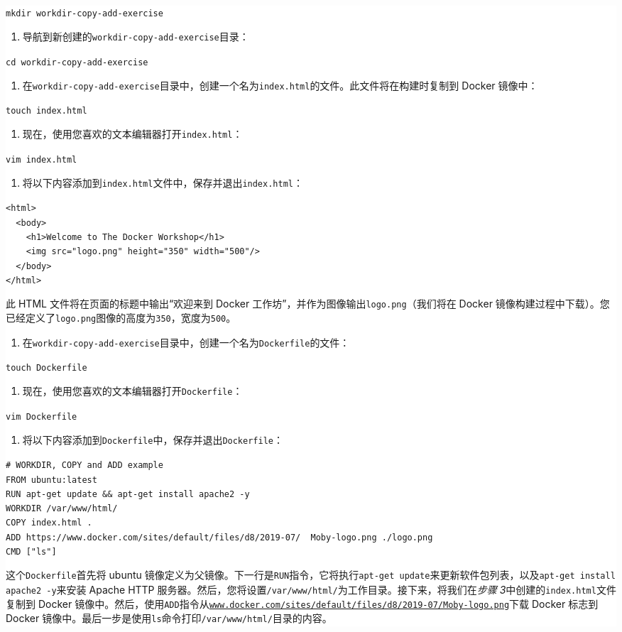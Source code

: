 ```
mkdir workdir-copy-add-exercise
```

1.  导航到新创建的`workdir-copy-add-exercise`目录：

```
cd workdir-copy-add-exercise
```

1.  在`workdir-copy-add-exercise`目录中，创建一个名为`index.html`的文件。此文件将在构建时复制到 Docker 镜像中：

```
touch index.html 
```

1.  现在，使用您喜欢的文本编辑器打开`index.html`：

```
vim index.html 
```

1.  将以下内容添加到`index.html`文件中，保存并退出`index.html`：

```
<html>
  <body>
    <h1>Welcome to The Docker Workshop</h1>
    <img src="logo.png" height="350" width="500"/>
  </body>
</html>
```

此 HTML 文件将在页面的标题中输出“欢迎来到 Docker 工作坊”，并作为图像输出`logo.png`（我们将在 Docker 镜像构建过程中下载）。您已经定义了`logo.png`图像的高度为`350`，宽度为`500`。

1.  在`workdir-copy-add-exercise`目录中，创建一个名为`Dockerfile`的文件：

```
touch Dockerfile
```

1.  现在，使用您喜欢的文本编辑器打开`Dockerfile`：

```
vim Dockerfile
```

1.  将以下内容添加到`Dockerfile`中，保存并退出`Dockerfile`：

```
# WORKDIR, COPY and ADD example
FROM ubuntu:latest 
RUN apt-get update && apt-get install apache2 -y 
WORKDIR /var/www/html/
COPY index.html .
ADD https://www.docker.com/sites/default/files/d8/2019-07/  Moby-logo.png ./logo.png
CMD ["ls"]
```

这个`Dockerfile`首先将 ubuntu 镜像定义为父镜像。下一行是`RUN`指令，它将执行`apt-get update`来更新软件包列表，以及`apt-get install apache2 -y`来安装 Apache HTTP 服务器。然后，您将设置`/var/www/html/`为工作目录。接下来，将我们在*步骤 3*中创建的`index.html`文件复制到 Docker 镜像中。然后，使用`ADD`指令从[`www.docker.com/sites/default/files/d8/2019-07/Moby-logo.png`](https://www.docker.com/sites/default/files/d8/2019-07/Moby-logo.png)下载 Docker 标志到 Docker 镜像中。最后一步是使用`ls`命令打印`/var/www/html/`目录的内容。
